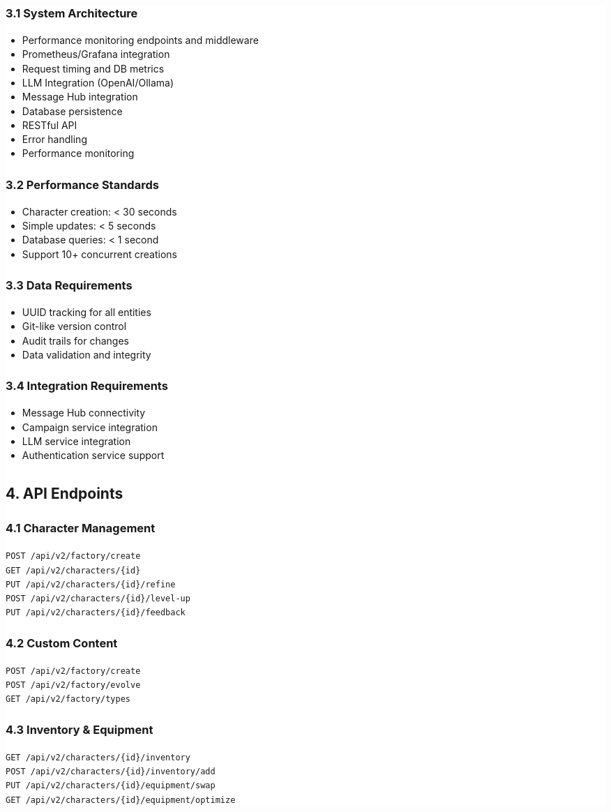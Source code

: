 ### 3.1 System Architecture
- Performance monitoring endpoints and middleware
- Prometheus/Grafana integration
- Request timing and DB metrics
- LLM Integration (OpenAI/Ollama)
- Message Hub integration
- Database persistence
- RESTful API
- Error handling
- Performance monitoring

### 3.2 Performance Standards
- Character creation: < 30 seconds
- Simple updates: < 5 seconds
- Database queries: < 1 second
- Support 10+ concurrent creations

### 3.3 Data Requirements
- UUID tracking for all entities
- Git-like version control
- Audit trails for changes
- Data validation and integrity

### 3.4 Integration Requirements
- Message Hub connectivity
- Campaign service integration
- LLM service integration
- Authentication service support

## 4. API Endpoints

### 4.1 Character Management
```http
POST /api/v2/factory/create
GET /api/v2/characters/{id}
PUT /api/v2/characters/{id}/refine
POST /api/v2/characters/{id}/level-up
PUT /api/v2/characters/{id}/feedback
```

### 4.2 Custom Content
```http
POST /api/v2/factory/create
POST /api/v2/factory/evolve
GET /api/v2/factory/types
```

### 4.3 Inventory & Equipment
```http
GET /api/v2/characters/{id}/inventory
POST /api/v2/characters/{id}/inventory/add
PUT /api/v2/characters/{id}/equipment/swap
GET /api/v2/characters/{id}/equipment/optimize
```
